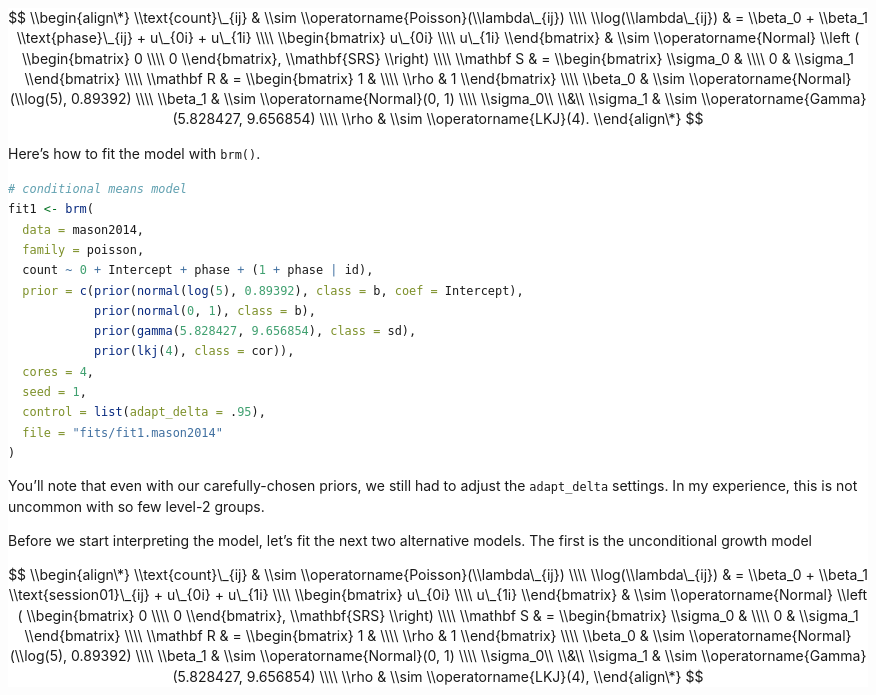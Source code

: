 $$
\\begin{align\*}
\\text{count}\_{ij} & \\sim \\operatorname{Poisson}(\\lambda\_{ij}) \\\\
\\log(\\lambda\_{ij}) & = \\beta_0 + \\beta_1 \\text{phase}\_{ij} + u\_{0i} + u\_{1i} \\\\
\\begin{bmatrix} u\_{0i} \\\\ u\_{1i} \\end{bmatrix} & \\sim
  \\operatorname{Normal} \\left ( 
    \\begin{bmatrix} 0 \\\\ 0 \\end{bmatrix}, \\mathbf{SRS} 
    \\right) \\\\
\\mathbf S & =  \\begin{bmatrix} \\sigma_0 & \\\\ 0 & \\sigma_1 \\end{bmatrix} \\\\
\\mathbf R & =  \\begin{bmatrix} 1 & \\\\ \\rho & 1 \\end{bmatrix} \\\\
\\beta_0 & \\sim \\operatorname{Normal}(\\log(5), 0.89392) \\\\
\\beta_1  & \\sim \\operatorname{Normal}(0, 1) \\\\
\\sigma_0\\ \\&\\ \\sigma_1 & \\sim \\operatorname{Gamma}(5.828427, 9.656854) \\\\
\\rho    & \\sim \\operatorname{LKJ}(4).
\\end{align\*}
$$

Here’s how to fit the model with `brm()`.

``` r
# conditional means model
fit1 <- brm(
  data = mason2014,
  family = poisson,
  count ~ 0 + Intercept + phase + (1 + phase | id),
  prior = c(prior(normal(log(5), 0.89392), class = b, coef = Intercept),
            prior(normal(0, 1), class = b),
            prior(gamma(5.828427, 9.656854), class = sd),
            prior(lkj(4), class = cor)),
  cores = 4,
  seed = 1,
  control = list(adapt_delta = .95),
  file = "fits/fit1.mason2014"
)
```

You’ll note that even with our carefully-chosen priors, we still had to
adjust the `adapt_delta` settings. In my experience, this is not
uncommon with so few level-2 groups.

Before we start interpreting the model, let’s fit the next two
alternative models. The first is the unconditional growth model

$$
\\begin{align\*}
\\text{count}\_{ij} & \\sim \\operatorname{Poisson}(\\lambda\_{ij}) \\\\
\\log(\\lambda\_{ij}) & = \\beta_0 + \\beta_1 \\text{session01}\_{ij} + u\_{0i} + u\_{1i} \\\\
\\begin{bmatrix} u\_{0i} \\\\ u\_{1i} \\end{bmatrix} & \\sim
  \\operatorname{Normal} \\left ( 
    \\begin{bmatrix} 0 \\\\ 0 \\end{bmatrix}, \\mathbf{SRS} 
    \\right) \\\\
\\mathbf S & =  \\begin{bmatrix} \\sigma_0 & \\\\ 0 & \\sigma_1 \\end{bmatrix} \\\\
\\mathbf R & =  \\begin{bmatrix} 1 & \\\\ \\rho & 1 \\end{bmatrix} \\\\
\\beta_0 & \\sim \\operatorname{Normal}(\\log(5), 0.89392) \\\\
\\beta_1  & \\sim \\operatorname{Normal}(0, 1) \\\\
\\sigma_0\\ \\&\\ \\sigma_1 & \\sim \\operatorname{Gamma}(5.828427, 9.656854) \\\\
\\rho    & \\sim \\operatorname{LKJ}(4),
\\end{align\*}
$$
